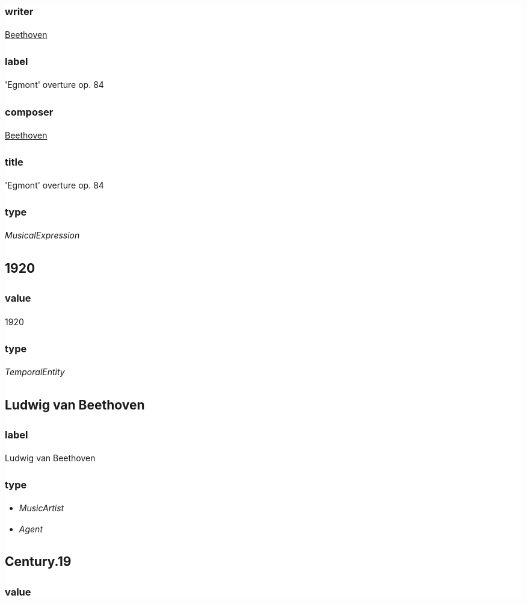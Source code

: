 ### writer


[Beethoven](#Beethoven)

### label


'Egmont' overture op. 84

### composer


[Beethoven](#Beethoven)

### title


'Egmont' overture op. 84

### type


*MusicalExpression*

## 1920

### value


1920

### type


*TemporalEntity*

## Ludwig van Beethoven

### label


Ludwig van Beethoven

### type

 - *MusicArtist*

 - *Agent*

## Century.19

### value

